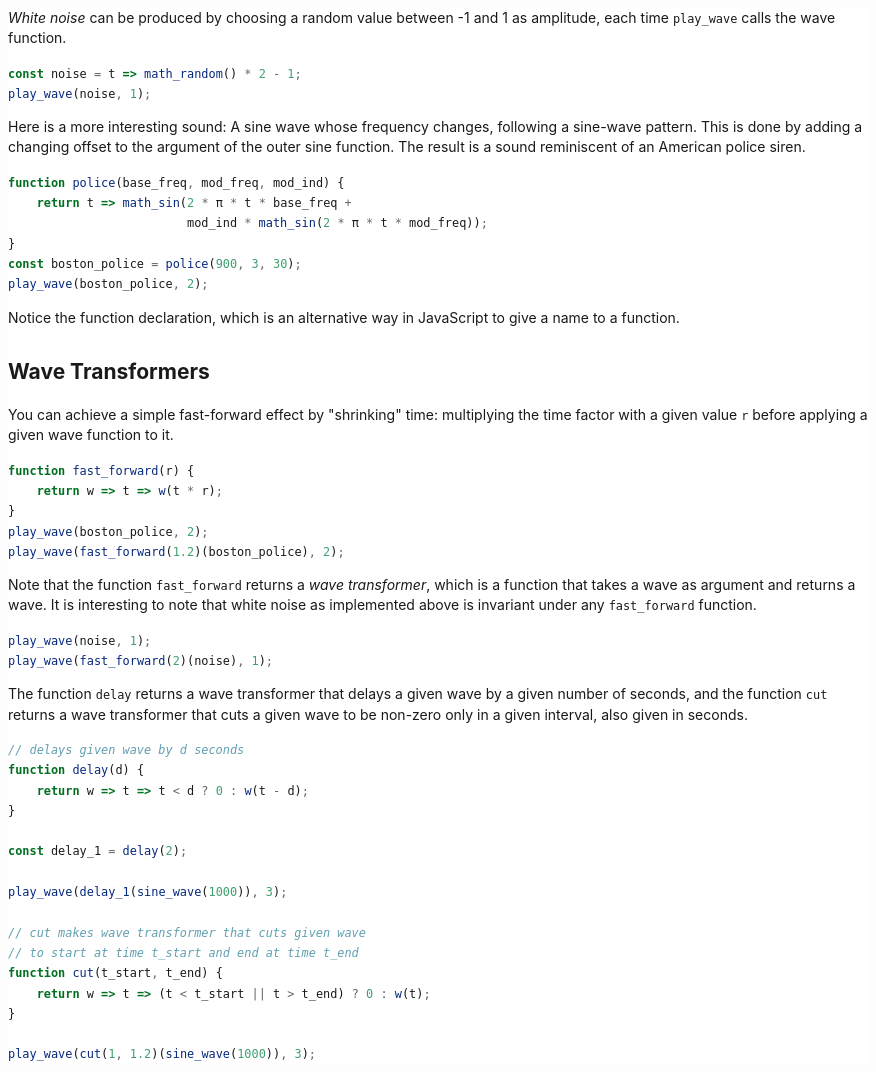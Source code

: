 ```js
```
*White noise* can be produced by choosing a random value between -1 and
1 as amplitude, each time `play_wave` calls the wave function.
```js
const noise = t => math_random() * 2 - 1;
play_wave(noise, 1);
```
Here is a more interesting sound: A sine wave whose frequency
changes, following a sine-wave pattern. This is done by adding a
changing offset to the argument of the outer sine function.
The result is a sound reminiscent of an American police siren.
```js
function police(base_freq, mod_freq, mod_ind) {
    return t => math_sin(2 * π * t * base_freq + 
                         mod_ind * math_sin(2 * π * t * mod_freq));
}
const boston_police = police(900, 3, 30);
play_wave(boston_police, 2);
```
Notice the function declaration, which is an alternative way
in JavaScript to give a name to a function.

## Wave Transformers

You can achieve a simple fast-forward effect by "shrinking" time:
multiplying the time factor with a given value `r` before applying
a given wave function to it.
```js
function fast_forward(r) {
    return w => t => w(t * r);
}
play_wave(boston_police, 2);
play_wave(fast_forward(1.2)(boston_police), 2);
```
Note that the function `fast_forward` returns a *wave transformer*,
which is a function that takes a wave as argument and returns a wave.
It is interesting to note that white noise as implemented above
is invariant under any `fast_forward` function.
```js
play_wave(noise, 1);
play_wave(fast_forward(2)(noise), 1);
```
The function `delay` returns a wave transformer
that delays a given wave by a given number of seconds, and
the function `cut` returns a wave transformer that cuts
a given wave to be non-zero only in a given interval, also
given in seconds.
```js
// delays given wave by d seconds
function delay(d) {
    return w => t => t < d ? 0 : w(t - d);
}

const delay_1 = delay(2);

play_wave(delay_1(sine_wave(1000)), 3);

// cut makes wave transformer that cuts given wave 
// to start at time t_start and end at time t_end
function cut(t_start, t_end) {
    return w => t => (t < t_start || t > t_end) ? 0 : w(t);
}

play_wave(cut(1, 1.2)(sine_wave(1000)), 3);
```